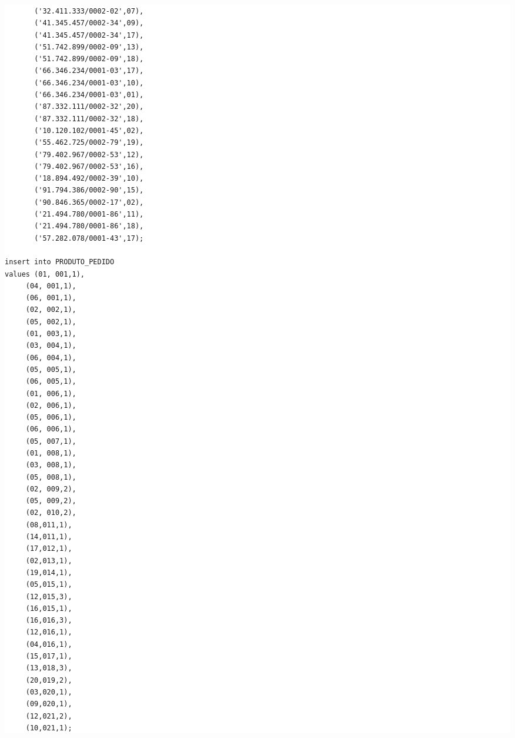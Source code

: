		   ('32.411.333/0002-02',07),
		   ('41.345.457/0002-34',09),
		   ('41.345.457/0002-34',17),
		   ('51.742.899/0002-09',13),
		   ('51.742.899/0002-09',18),
		   ('66.346.234/0001-03',17),
		   ('66.346.234/0001-03',10),
		   ('66.346.234/0001-03',01),
		   ('87.332.111/0002-32',20),
		   ('87.332.111/0002-32',18),
		   ('10.120.102/0001-45',02),
		   ('55.462.725/0002-79',19),
		   ('79.402.967/0002-53',12),
		   ('79.402.967/0002-53',16),
		   ('18.894.492/0002-39',10),
		   ('91.794.386/0002-90',15),
		   ('90.846.365/0002-17',02),
		   ('21.494.780/0001-86',11),
		   ('21.494.780/0001-86',18),
		   ('57.282.078/0001-43',17);

	insert into PRODUTO_PEDIDO
	values (01, 001,1),
	     (04, 001,1),
	     (06, 001,1),
	     (02, 002,1),
	     (05, 002,1),
	     (01, 003,1),
	     (03, 004,1),
	     (06, 004,1),
	     (05, 005,1),
	     (06, 005,1),
	     (01, 006,1),
	     (02, 006,1),
	     (05, 006,1),
	     (06, 006,1),
	     (05, 007,1),
	     (01, 008,1),
	     (03, 008,1),
	     (05, 008,1),
	     (02, 009,2),
	     (05, 009,2),
	     (02, 010,2),
		 (08,011,1),
		 (14,011,1),
		 (17,012,1),
		 (02,013,1),
		 (19,014,1),
		 (05,015,1),
		 (12,015,3),
		 (16,015,1),
		 (16,016,3),
		 (12,016,1),
		 (04,016,1),
		 (15,017,1),
		 (13,018,3),
		 (20,019,2),
		 (03,020,1),
		 (09,020,1),
		 (12,021,2),
		 (10,021,1);
